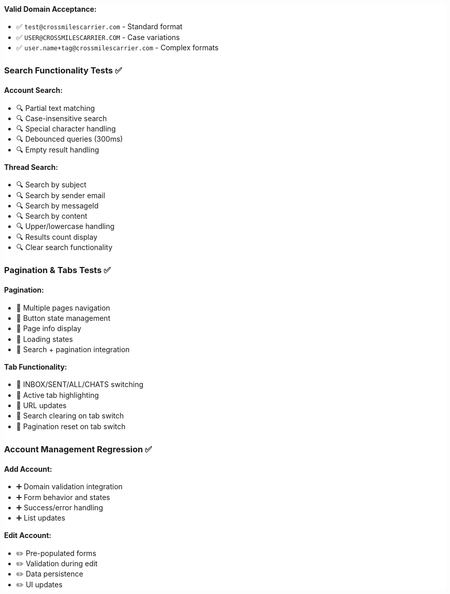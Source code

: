 **Valid Domain Acceptance:**
- ✅ `test@crossmilescarrier.com` - Standard format
- ✅ `USER@CROSSMILESCARRIER.COM` - Case variations
- ✅ `user.name+tag@crossmilescarrier.com` - Complex formats

### Search Functionality Tests ✅

**Account Search:**
- 🔍 Partial text matching
- 🔍 Case-insensitive search
- 🔍 Special character handling
- 🔍 Debounced queries (300ms)
- 🔍 Empty result handling

**Thread Search:**
- 🔍 Search by subject
- 🔍 Search by sender email
- 🔍 Search by messageId
- 🔍 Search by content
- 🔍 Upper/lowercase handling
- 🔍 Results count display
- 🔍 Clear search functionality

### Pagination & Tabs Tests ✅

**Pagination:**
- 📄 Multiple pages navigation
- 📄 Button state management
- 📄 Page info display
- 📄 Loading states
- 📄 Search + pagination integration

**Tab Functionality:**
- 📑 INBOX/SENT/ALL/CHATS switching
- 📑 Active tab highlighting
- 📑 URL updates
- 📑 Search clearing on tab switch
- 📑 Pagination reset on tab switch

### Account Management Regression ✅

**Add Account:**
- ➕ Domain validation integration
- ➕ Form behavior and states
- ➕ Success/error handling
- ➕ List updates

**Edit Account:**
- ✏️ Pre-populated forms
- ✏️ Validation during edit
- ✏️ Data persistence
- ✏️ UI updates
